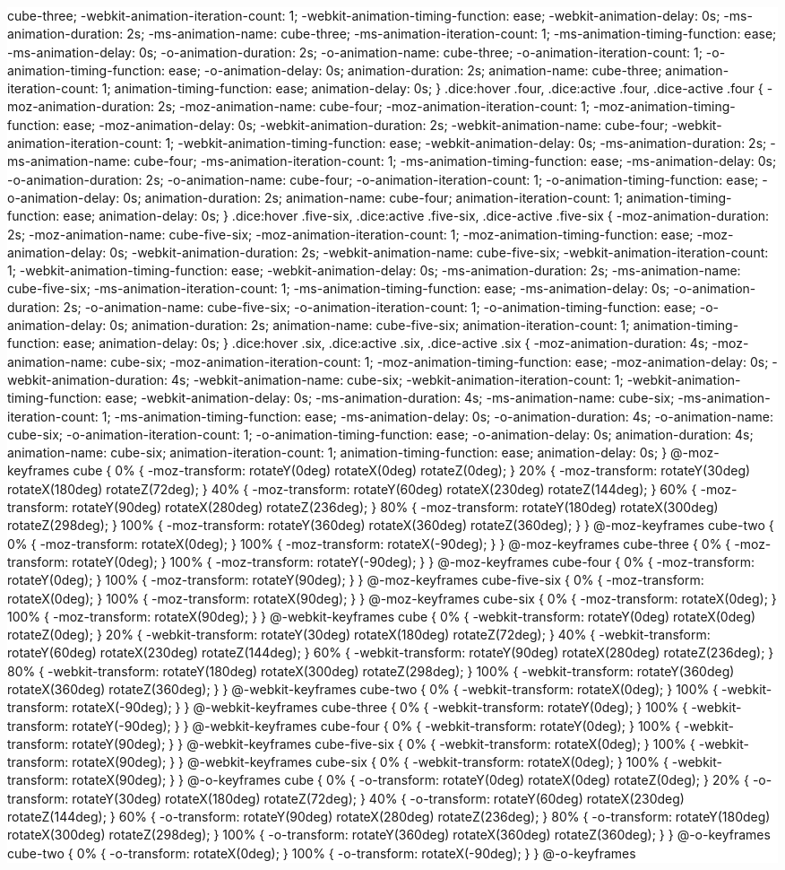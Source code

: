 cube-three; -webkit-animation-iteration-count: 1; -webkit-animation-timing-function: ease; -webkit-animation-delay: 0s; -ms-animation-duration: 2s; -ms-animation-name: cube-three; -ms-animation-iteration-count: 1; -ms-animation-timing-function: ease; -ms-animation-delay: 0s; -o-animation-duration: 2s; -o-animation-name: cube-three; -o-animation-iteration-count: 1; -o-animation-timing-function: ease; -o-animation-delay: 0s; animation-duration: 2s; animation-name: cube-three; animation-iteration-count: 1; animation-timing-function: ease; animation-delay: 0s; } .dice:hover .four, .dice:active .four, .dice-active .four { -moz-animation-duration: 2s; -moz-animation-name: cube-four; -moz-animation-iteration-count: 1; -moz-animation-timing-function: ease; -moz-animation-delay: 0s; -webkit-animation-duration: 2s; -webkit-animation-name: cube-four; -webkit-animation-iteration-count: 1; -webkit-animation-timing-function: ease; -webkit-animation-delay: 0s; -ms-animation-duration: 2s; -ms-animation-name: cube-four; -ms-animation-iteration-count: 1; -ms-animation-timing-function: ease; -ms-animation-delay: 0s; -o-animation-duration: 2s; -o-animation-name: cube-four; -o-animation-iteration-count: 1; -o-animation-timing-function: ease; -o-animation-delay: 0s; animation-duration: 2s; animation-name: cube-four; animation-iteration-count: 1; animation-timing-function: ease; animation-delay: 0s; } .dice:hover .five-six, .dice:active .five-six, .dice-active .five-six { -moz-animation-duration: 2s; -moz-animation-name: cube-five-six; -moz-animation-iteration-count: 1; -moz-animation-timing-function: ease; -moz-animation-delay: 0s; -webkit-animation-duration: 2s; -webkit-animation-name: cube-five-six; -webkit-animation-iteration-count: 1; -webkit-animation-timing-function: ease; -webkit-animation-delay: 0s; -ms-animation-duration: 2s; -ms-animation-name: cube-five-six; -ms-animation-iteration-count: 1; -ms-animation-timing-function: ease; -ms-animation-delay: 0s; -o-animation-duration: 2s; -o-animation-name: cube-five-six; -o-animation-iteration-count: 1; -o-animation-timing-function: ease; -o-animation-delay: 0s; animation-duration: 2s; animation-name: cube-five-six; animation-iteration-count: 1; animation-timing-function: ease; animation-delay: 0s; } .dice:hover .six, .dice:active .six, .dice-active .six { -moz-animation-duration: 4s; -moz-animation-name: cube-six; -moz-animation-iteration-count: 1; -moz-animation-timing-function: ease; -moz-animation-delay: 0s; -webkit-animation-duration: 4s; -webkit-animation-name: cube-six; -webkit-animation-iteration-count: 1; -webkit-animation-timing-function: ease; -webkit-animation-delay: 0s; -ms-animation-duration: 4s; -ms-animation-name: cube-six; -ms-animation-iteration-count: 1; -ms-animation-timing-function: ease; -ms-animation-delay: 0s; -o-animation-duration: 4s; -o-animation-name: cube-six; -o-animation-iteration-count: 1; -o-animation-timing-function: ease; -o-animation-delay: 0s; animation-duration: 4s; animation-name: cube-six; animation-iteration-count: 1; animation-timing-function: ease; animation-delay: 0s; } @-moz-keyframes cube { 0&#x25; { -moz-transform: rotateY(0deg) rotateX(0deg) rotateZ(0deg); } 20&#x25; { -moz-transform: rotateY(30deg) rotateX(180deg) rotateZ(72deg); } 40&#x25; { -moz-transform: rotateY(60deg) rotateX(230deg) rotateZ(144deg); } 60&#x25; { -moz-transform: rotateY(90deg) rotateX(280deg) rotateZ(236deg); } 80&#x25; { -moz-transform: rotateY(180deg) rotateX(300deg) rotateZ(298deg); } 100&#x25; { -moz-transform: rotateY(360deg) rotateX(360deg) rotateZ(360deg); } } @-moz-keyframes cube-two { 0&#x25; { -moz-transform: rotateX(0deg); } 100&#x25; { -moz-transform: rotateX(-90deg); } } @-moz-keyframes cube-three { 0&#x25; { -moz-transform: rotateY(0deg); } 100&#x25; { -moz-transform: rotateY(-90deg); } } @-moz-keyframes cube-four { 0&#x25; { -moz-transform: rotateY(0deg); } 100&#x25; { -moz-transform: rotateY(90deg); } } @-moz-keyframes cube-five-six { 0&#x25; { -moz-transform: rotateX(0deg); } 100&#x25; { -moz-transform: rotateX(90deg); } } @-moz-keyframes cube-six { 0&#x25; { -moz-transform: rotateX(0deg); } 100&#x25; { -moz-transform: rotateX(90deg); } } @-webkit-keyframes cube { 0&#x25; { -webkit-transform: rotateY(0deg) rotateX(0deg) rotateZ(0deg); } 20&#x25; { -webkit-transform: rotateY(30deg) rotateX(180deg) rotateZ(72deg); } 40&#x25; { -webkit-transform: rotateY(60deg) rotateX(230deg) rotateZ(144deg); } 60&#x25; { -webkit-transform: rotateY(90deg) rotateX(280deg) rotateZ(236deg); } 80&#x25; { -webkit-transform: rotateY(180deg) rotateX(300deg) rotateZ(298deg); } 100&#x25; { -webkit-transform: rotateY(360deg) rotateX(360deg) rotateZ(360deg); } } @-webkit-keyframes cube-two { 0&#x25; { -webkit-transform: rotateX(0deg); } 100&#x25; { -webkit-transform: rotateX(-90deg); } } @-webkit-keyframes cube-three { 0&#x25; { -webkit-transform: rotateY(0deg); } 100&#x25; { -webkit-transform: rotateY(-90deg); } } @-webkit-keyframes cube-four { 0&#x25; { -webkit-transform: rotateY(0deg); } 100&#x25; { -webkit-transform: rotateY(90deg); } } @-webkit-keyframes cube-five-six { 0&#x25; { -webkit-transform: rotateX(0deg); } 100&#x25; { -webkit-transform: rotateX(90deg); } } @-webkit-keyframes cube-six { 0&#x25; { -webkit-transform: rotateX(0deg); } 100&#x25; { -webkit-transform: rotateX(90deg); } } @-o-keyframes cube { 0&#x25; { -o-transform: rotateY(0deg) rotateX(0deg) rotateZ(0deg); } 20&#x25; { -o-transform: rotateY(30deg) rotateX(180deg) rotateZ(72deg); } 40&#x25; { -o-transform: rotateY(60deg) rotateX(230deg) rotateZ(144deg); } 60&#x25; { -o-transform: rotateY(90deg) rotateX(280deg) rotateZ(236deg); } 80&#x25; { -o-transform: rotateY(180deg) rotateX(300deg) rotateZ(298deg); } 100&#x25; { -o-transform: rotateY(360deg) rotateX(360deg) rotateZ(360deg); } } @-o-keyframes cube-two { 0&#x25; { -o-transform: rotateX(0deg); } 100&#x25; { -o-transform: rotateX(-90deg); } } @-o-keyframes